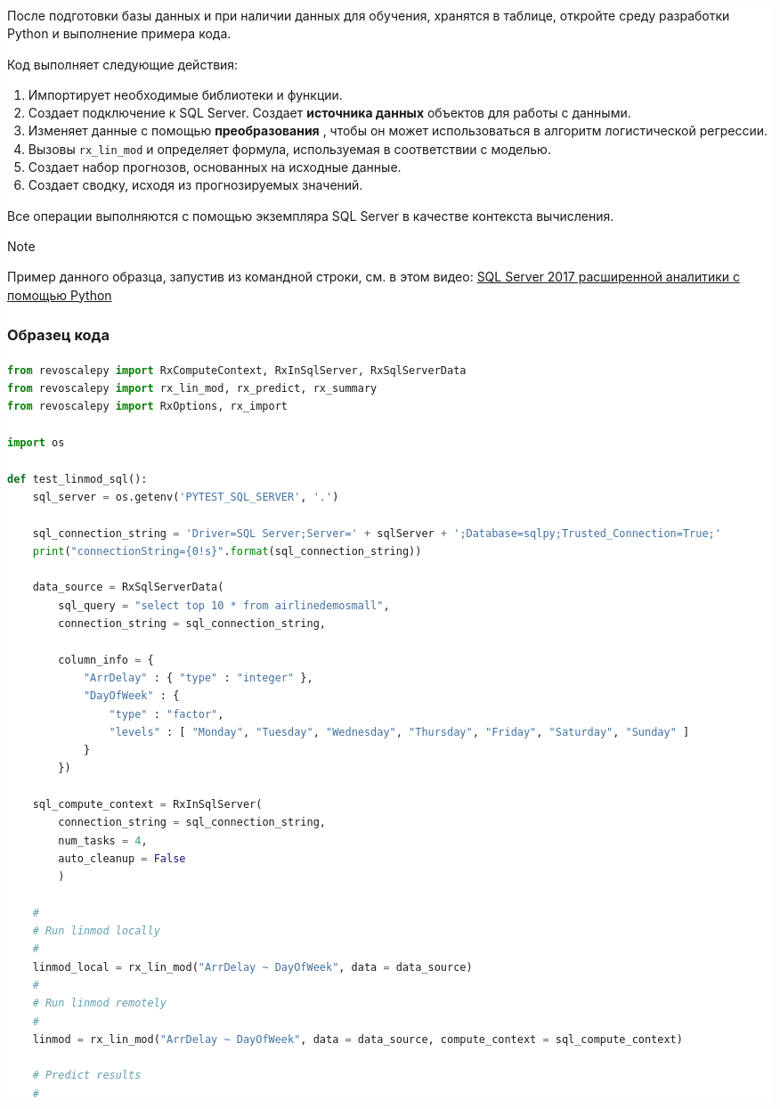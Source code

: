 После подготовки базы данных и при наличии данных для обучения, хранятся в таблице, откройте среду разработки Python и выполнение примера кода.

Код выполняет следующие действия:

1. Импортирует необходимые библиотеки и функции.
2. Создает подключение к SQL Server. Создает **источника данных** объектов для работы с данными.
3. Изменяет данные с помощью **преобразования** , чтобы он может использоваться в алгоритм логистической регрессии.
4. Вызовы `rx_lin_mod` и определяет формула, используемая в соответствии с моделью.
5. Создает набор прогнозов, основанных на исходные данные.
6. Создает сводку, исходя из прогнозируемых значений.

Все операции выполняются с помощью экземпляра SQL Server в качестве контекста вычисления.

> [!NOTE]
> Пример данного образца, запустив из командной строки, см. в этом видео: [SQL Server 2017 расширенной аналитики с помощью Python](https://www.youtube.com/watch?v=FcoY795jTcc)

### <a name="sample-code"></a>Образец кода

```python
from revoscalepy import RxComputeContext, RxInSqlServer, RxSqlServerData
from revoscalepy import rx_lin_mod, rx_predict, rx_summary
from revoscalepy import RxOptions, rx_import

import os

def test_linmod_sql():
    sql_server = os.getenv('PYTEST_SQL_SERVER', '.')
    
    sql_connection_string = 'Driver=SQL Server;Server=' + sqlServer + ';Database=sqlpy;Trusted_Connection=True;'
    print("connectionString={0!s}".format(sql_connection_string))

    data_source = RxSqlServerData(
        sql_query = "select top 10 * from airlinedemosmall",
        connection_string = sql_connection_string,

        column_info = {
            "ArrDelay" : { "type" : "integer" },
            "DayOfWeek" : {
                "type" : "factor",
                "levels" : [ "Monday", "Tuesday", "Wednesday", "Thursday", "Friday", "Saturday", "Sunday" ]
            }
        })

    sql_compute_context = RxInSqlServer(
        connection_string = sql_connection_string,
        num_tasks = 4,
        auto_cleanup = False
        )

    #
    # Run linmod locally
    #
    linmod_local = rx_lin_mod("ArrDelay ~ DayOfWeek", data = data_source)
    #
    # Run linmod remotely
    #
    linmod = rx_lin_mod("ArrDelay ~ DayOfWeek", data = data_source, compute_context = sql_compute_context)

    # Predict results
    # 
```